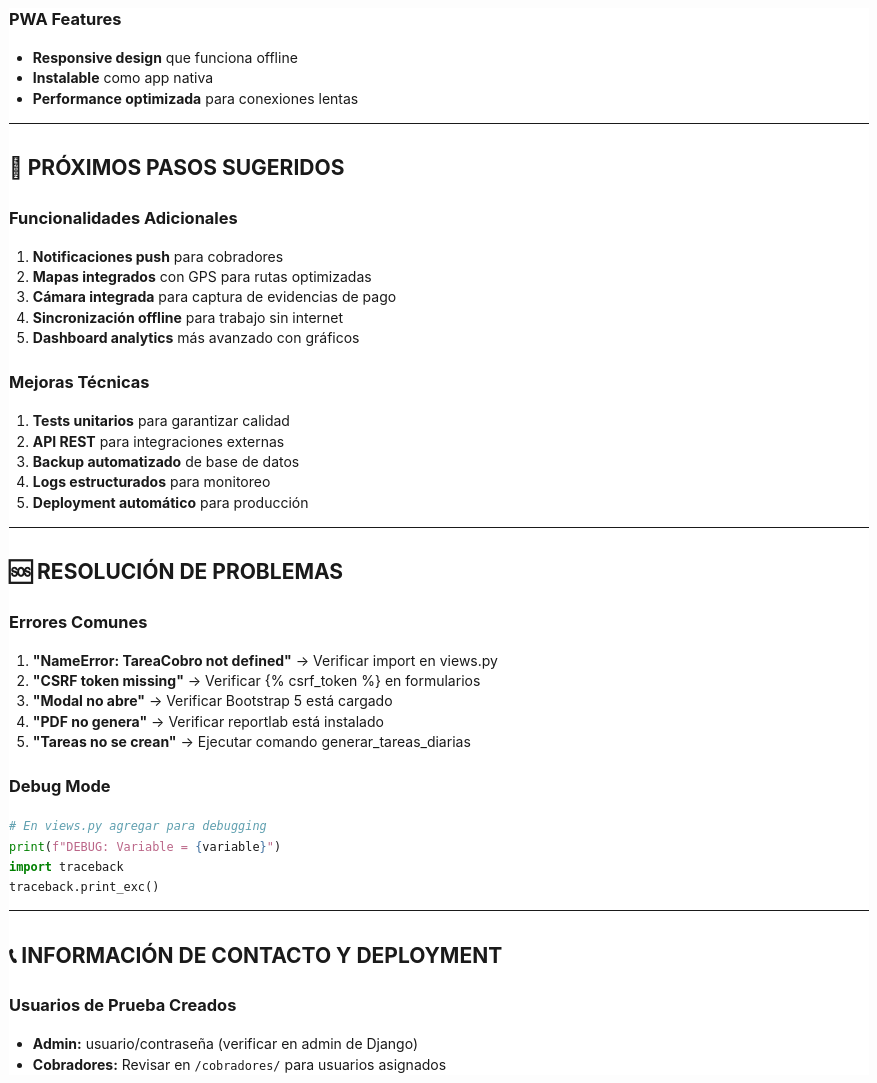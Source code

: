 ### **PWA Features**
- **Responsive design** que funciona offline
- **Instalable** como app nativa
- **Performance optimizada** para conexiones lentas

---

## 🎯 **PRÓXIMOS PASOS SUGERIDOS**

### **Funcionalidades Adicionales**
1. **Notificaciones push** para cobradores
2. **Mapas integrados** con GPS para rutas optimizadas
3. **Cámara integrada** para captura de evidencias de pago
4. **Sincronización offline** para trabajo sin internet
5. **Dashboard analytics** más avanzado con gráficos

### **Mejoras Técnicas**
1. **Tests unitarios** para garantizar calidad
2. **API REST** para integraciones externas
3. **Backup automatizado** de base de datos
4. **Logs estructurados** para monitoreo
5. **Deployment automático** para producción

---

## 🆘 **RESOLUCIÓN DE PROBLEMAS**

### **Errores Comunes**
1. **"NameError: TareaCobro not defined"** → Verificar import en views.py
2. **"CSRF token missing"** → Verificar {% csrf_token %} en formularios
3. **"Modal no abre"** → Verificar Bootstrap 5 está cargado
4. **"PDF no genera"** → Verificar reportlab está instalado
5. **"Tareas no se crean"** → Ejecutar comando generar_tareas_diarias

### **Debug Mode**
```python
# En views.py agregar para debugging
print(f"DEBUG: Variable = {variable}")
import traceback
traceback.print_exc()
```

---

## 📞 **INFORMACIÓN DE CONTACTO Y DEPLOYMENT**

### **Usuarios de Prueba Creados**
- **Admin:** usuario/contraseña (verificar en admin de Django)
- **Cobradores:** Revisar en `/cobradores/` para usuarios asignados

